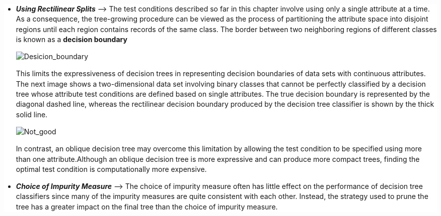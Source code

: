 * ***Using Rectilinear Splits*** --> The test conditions described so far in this chapter involve using only a single attribute at a time. As a consequence, the tree-growing procedure can be viewed as the process of partitioning the attribute space into disjoint regions until each region contains records of the same class. The border between two neighboring regions of different classes is known as a **decision boundary**
  
  ![Desicion_boundary]({{site.baseurl}}/images/Desicion_boundary.JPG)  

  This limits the expressiveness of decision trees in representing decision boundaries of data sets with continuous attributes. The next image shows a two-dimensional data set involving binary classes that cannot be perfectly classified by a decision tree whose attribute test conditions are defined based on single attributes. The true decision boundary is represented by the diagonal dashed line, whereas the rectilinear decision boundary produced by the decision tree classifier is shown by the thick solid line.

  ![Not_good]({{site.baseurl}}/images/Not_good.JPG)

  In contrast, an oblique decision tree may overcome this limitation by allowing the test condition to be specified using more than one attribute.Although an oblique decision tree is more expressive and can produce more compact trees, finding the optimal test condition is computationally more expensive.

* ***Choice of Impurity Measure*** --> The choice of impurity measure often has little effect on the performance of decision tree classifiers since many of the impurity measures are quite consistent with each other. Instead, the strategy used to prune the tree has a greater impact on the final tree than the choice of impurity measure.

